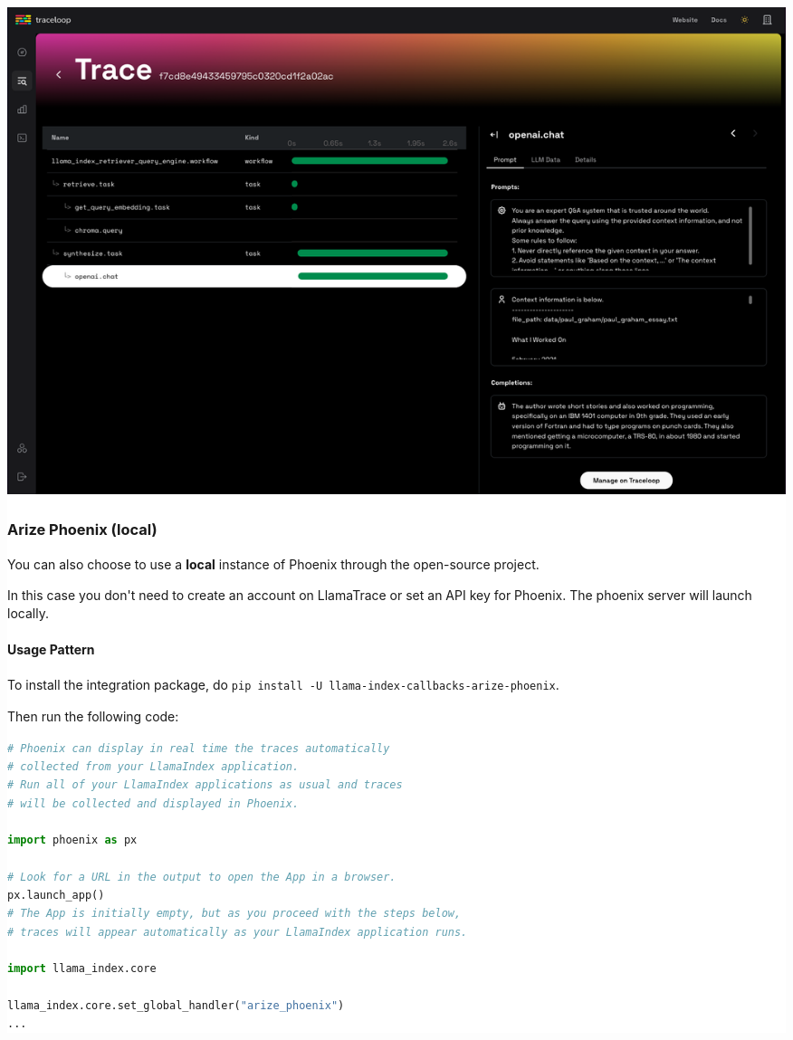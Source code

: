 ![](./../../_static/integrations/openllmetry.png)

### Arize Phoenix (local)

You can also choose to use a **local** instance of Phoenix through the open-source project.

In this case you don't need to create an account on LlamaTrace or set an API key for Phoenix. The phoenix server will launch locally.

#### Usage Pattern

To install the integration package, do `pip install -U llama-index-callbacks-arize-phoenix`.

Then run the following code:

```python
# Phoenix can display in real time the traces automatically
# collected from your LlamaIndex application.
# Run all of your LlamaIndex applications as usual and traces
# will be collected and displayed in Phoenix.

import phoenix as px

# Look for a URL in the output to open the App in a browser.
px.launch_app()
# The App is initially empty, but as you proceed with the steps below,
# traces will appear automatically as your LlamaIndex application runs.

import llama_index.core

llama_index.core.set_global_handler("arize_phoenix")
...
```
